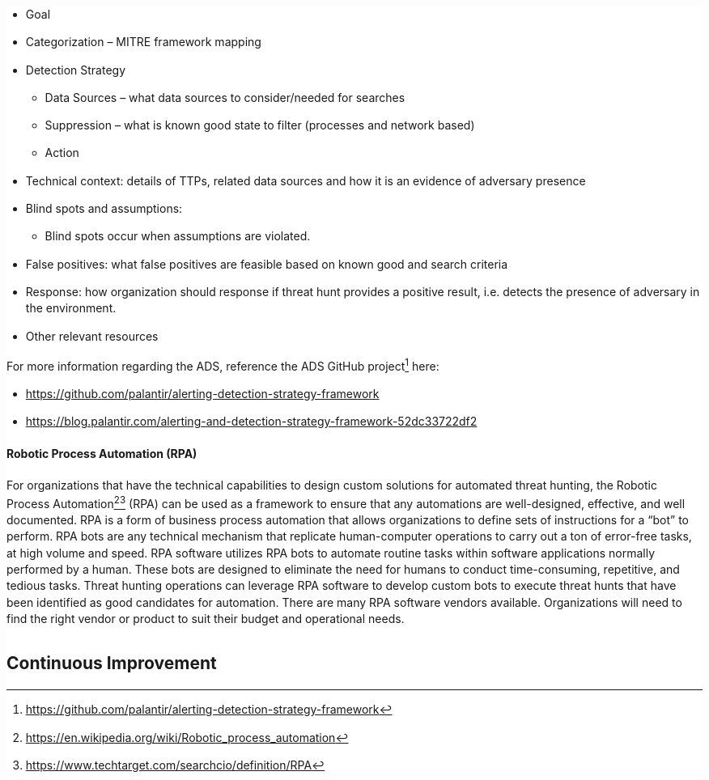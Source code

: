 [^31]: <https://blog.palantir.com/alerting-and-detection-strategy-framework-52dc33722df2>

-   Goal

-   Categorization – MITRE framework mapping

-   Detection Strategy

    -   Data Sources – what data sources to consider/needed for searches

    -   Suppression – what is known good state to filter (processes and network
        based)

    -   Action

-   Technical context: details of TTPs, related data sources and how it is an
    evidence of adversary presence

-   Blind spots and assumptions:

    -   Blind spots occur when assumptions are violated.

-   False positives: what false positives are feasible based on known good and
    search criteria

-   Response: how organization should response if threat hunt provides a
    positive result, i.e. detects the presence of adversary in the environment.

-   Other relevant resources

For more information regarding the ADS, reference the ADS GitHub project[^32]
here:

[^32]: <https://github.com/palantir/alerting-detection-strategy-framework>

-   <https://github.com/palantir/alerting-detection-strategy-framework>

-   <https://blog.palantir.com/alerting-and-detection-strategy-framework-52dc33722df2>

#### Robotic Process Automation (RPA)

For organizations that have the technical capabilities to design custom
solutions for automated threat hunting, the Robotic Process Automation[^33][^34]
(RPA) can be used as a framework to ensure that any automations are
well-designed, effective, and well documented. RPA is a form of business process
automation that allows organizations to define sets of instructions for a “bot”
to perform. RPA bots are any technical mechanism that replicate human-computer
operations to carry out a ton of error-free tasks, at high volume and speed. RPA
software utilizes RPA bots to automate routine tasks within software
applications normally performed by a human. These bots are designed to eliminate
the need for humans to conduct time-consuming, repetitive, and tedious tasks.
Threat hunting operations can leverage RPA software to develop custom bots to
execute threat hunts that have been identified as good candidates for
automation. There are many RPA software vendors available. Organizations will
need to find the right vendor or product to suit their budget and operational
needs.

[^33]: <https://en.wikipedia.org/wiki/Robotic_process_automation>

[^34]: <https://www.techtarget.com/searchcio/definition/RPA>

## Continuous Improvement


[^1]: https://www.crowdstrike.com/cybersecurity-101/threat-hunting/
[^2]: https://www.trellix.com/en-us/security-awareness/operations/what-is-cyber-threat-hunting.html
[^3]: https://www.checkpoint.com/cyber-hub/cloud-security/what-is-threat-hunting/
[^4]: https://www.sans.org/white-papers/who-what-where-when-why-how-effective-threat-hunting/
[^5]: https://pubmed.ncbi.nlm.nih.gov/16250626/
[^6]: <https://ebrary.net/116529/management/gost_framework>
[^7]: https://www.strategykiln.com/post/gost-busters-goals-objectives-strategies-and-tactics-explained-with-an-amazon-example
[^8]: [Collection Management Frameworks – Looking Beyond Asset Inventories in
[^9]: <https://github.com/OTRF/OSSEM>
[^10]: <https://car.mitre.org/>
[^11]: https://github.com/palantir/alerting-detection-strategy-framework
[^12]: https://attack.mitre.org/groups/
[^13]: https://nvlpubs.nist.gov/nistpubs/SpecialPublications/NIST.SP.1800-17.pdf
[^14]: https://doi.org/10.6028/NIST.SP.800-171r2
[^15]: https://www.lockheedmartin.com/content/dam/lockheed-martin/rms/documents/cyber/LM-White-Paper-Threat-Driven-Approach.pdf
[^16]: K. Jabbour and S. Muccio, “The Science of Mission Assurance,” Journal of
[^17]: https://securedecisions.com/wp-content/uploads/2011/06/Camus-Automatically-Mapping-Cyber-Assets-to-Missions-and-Users.pdf
[^18]: L. Buchanan, M. Larkin, and A. D’Amico, “Mission Assurance Proof-of-Concept:
[^19]: Quote by Lewis Carroll
[^20]: https://whatis.techtarget.com/definition/hypothesis
[^21]: https://www.cybereason.com/blog/how-to-generate-a-hypothesis-for-a-threat-hunt-techniques
[^22]: https://martinfowler.com/bliki/GivenWhenThen.html\#footnote-ivan
[^23]: Ready to hunt? First, Show me your data! -
[^24]: <http://mitiq.mit.edu/ICIQ/Documents/IQ%20Conference%201996/Papers/DODGuidelinesonDataQualityManagement.pdf>
[^25]: Atomic Red Team - <https://github.com/redcanaryco/atomic-red-team>
[^26]: <https://en.wikipedia.org/wiki/Signal-to-noise_ratio>
[^27]: <https://www.betaalvereniging.nl/en/safety/tahiti/>
[^28]: <https://www.pmi.org/learning/library/resource-scheduling-capacity-schedule-construction-5376>
[^29]: <https://www.pmi.org/>
[^30]: [Project Management
[^35]: https://www.knowledgehut.com/tutorials/itil4-tutorial/itil-continual-improvement-model
[^36]: https://www.qrpinternational.be/blog/it-governance-and-service-management/itil-4-continual-improvement/\#:\~:text=The%20ITIL%204%20continual%20improvement,Service%20Value%20System%20(SVS).
[^37]: https://www.threathunting.net/files/framework-for-threat-hunting-whitepaper.pdf
